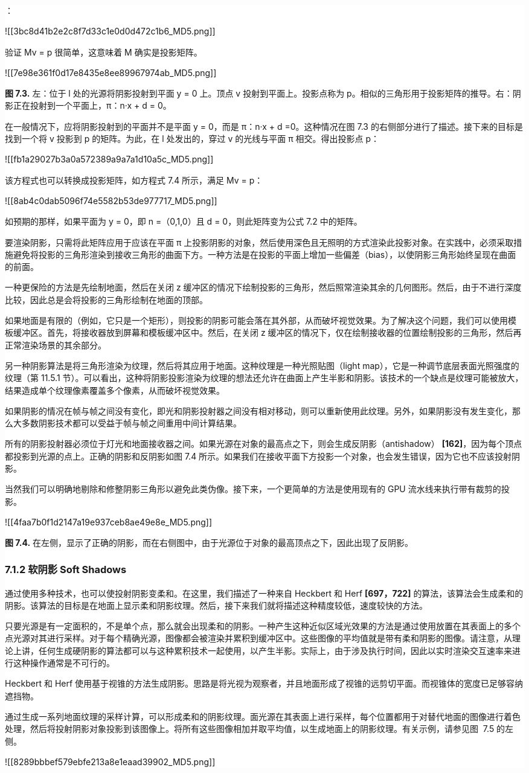 ：

![[3bc8d41b2e2c8f7d33c1e0d0d472c1b6_MD5.png]]

验证 Mv = p 很简单，这意味着 M 确实是投影矩阵。

![[7e98e361f0d17e8435e8ee89967974ab_MD5.png]]

**图 7.3.** 左：位于 l 处的光源将阴影投射到平面 y = 0 上。顶点 v 投射到平面上。投影点称为 p。相似的三角形用于投影矩阵的推导。右：阴影正在投射到一个平面上，π：n·x + d = 0。

在一般情况下，应将阴影投射到的平面并不是平面 y = 0，而是 π：n·x + d =0。这种情况在图 7.3 的右侧部分进行了描述。接下来的目标是找到一个将 v 投影到 p 的矩阵。为此，在 l 处发出的，穿过 v 的光线与平面 π 相交。得出投影点 p：

![[fb1a29027b3a0a572389a9a7a1d10a5c_MD5.png]]

该方程式也可以转换成投影矩阵，如方程式 7.4 所示，满足 Mv = p：

![[8ab4c0dab5096f74e5582b53de977717_MD5.png]]

如预期的那样，如果平面为 y = 0，即 n =（0,1,0）且 d = 0，则此矩阵变为公式 7.2 中的矩阵。

要渲染阴影，只需将此矩阵应用于应该在平面 π 上投影阴影的对象，然后使用深色且无照明的方式渲染此投影对象。在实践中，必须采取措施避免将投影的三角形渲染到接收三角形的曲面下方。一种方法是在投影的平面上增加一些偏差（bias），以使阴影三角形始终呈现在曲面的前面。

一种更保险的方法是先绘制地面，然后在关闭 z 缓冲区的情况下绘制投影的三角形，然后照常渲染其余的几何图形。然后，由于不进行深度比较，因此总是会将投影的三角形绘制在地面的顶部。

如果地面是有限的（例如，它只是一个矩形），则投影的阴影可能会落在其外部，从而破坏视觉效果。为了解决这个问题，我们可以使用模板缓冲区。首先，将接收器放到屏幕和模板缓冲区中。然后，在关闭 z 缓冲区的情况下，仅在绘制接收器的位置绘制投影的三角形，然后再正常渲染场景的其余部分。

另一种阴影算法是将三角形渲染为纹理，然后将其应用于地面。这种纹理是一种光照贴图（light map），它是一种调节底层表面光照强度的纹理（第 11.5.1 节）。可以看出，这种将阴影投影渲染为纹理的想法还允许在曲面上产生半影和阴影。该技术的一个缺点是纹理可能被放大，结果造成单个纹理像素覆盖多个像素，从而破坏视觉效果。

如果阴影的情况在帧与帧之间没有变化，即光和阴影投射器之间没有相对移动，则可以重新使用此纹理。另外，如果阴影没有发生变化，那么大多数阴影技术都可以受益于帧与帧之间重用中间计算结果。

所有的阴影投射器必须位于灯光和地面接收器之间。如果光源在对象的最高点之下，则会生成反阴影（antishadow） **[162]**，因为每个顶点都投影到光源的点上。正确的阴影和反阴影如图 7.4 所示。如果我们在接收平面下方投影一个对象，也会发生错误，因为它也不应该投射阴影。

当然我们可以明确地剔除和修整阴影三角形以避免此类伪像。接下来，一个更简单的方法是使用现有的 GPU 流水线来执行带有裁剪的投影。

![[4faa7b0f1d2147a19e937ceb8ae49e8e_MD5.png]]

**图 7.4.** 在左侧，显示了正确的阴影，而在右侧图中，由于光源位于对象的最高顶点之下，因此出现了反阴影。

### 7.1.2 软阴影 Soft Shadows

通过使用多种技术，也可以使投射阴影变柔和。在这里，我们描述了一种来自 Heckbert 和 Herf **[697，722]** 的算法，该算法会生成柔和的阴影。该算法的目标是在地面上显示柔和阴影纹理。然后，接下来我们就将描述这种精度较低，速度较快的方法。

只要光源是有一定面积的，不是单个点，那么就会出现柔和的阴影。一种产生这种近似区域光效果的方法是通过使用放置在其表面上的多个点光源对其进行采样。对于每个精确光源，图像都会被渲染并累积到缓冲区中。这些图像的平均值就是带有柔和阴影的图像。请注意，从理论上讲，任何生成硬阴影的算法都可以与这种累积技术一起使用，以产生半影。实际上，由于涉及执行时间，因此以实时渲染交互速率来进行这种操作通常是不可行的。

Heckbert 和 Herf 使用基于视锥的方法生成阴影。思路是将光视为观察者，并且地面形成了视锥的远剪切平面。而视锥体的宽度已足够容纳遮挡物。

通过生成一系列地面纹理的采样计算，可以形成柔和的阴影纹理。面光源在其表面上进行采样，每个位置都用于对替代地面的图像进行着色处理，然后将投射阴影对象投影到该图像上。将所有这些图像相加并取平均值，以生成地面上的阴影纹理。有关示例，请参见图  7.5 的左侧。

![[8289bbbef579ebfe213a8e1eaad39902_MD5.png]]
